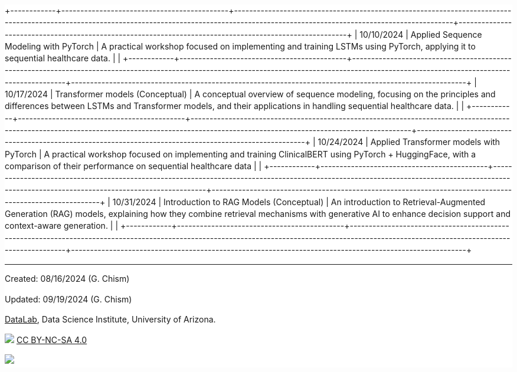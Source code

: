 +------------+--------------------------------------------+-----------------------------------------------------------------------------------------------------------------------------------------------------------------------------------------------+--------------------------------------------------------------------------------------------------------+
| 10/10/2024 | Applied Sequence Modeling with PyTorch     | A practical workshop focused on implementing and training LSTMs using PyTorch, applying it to sequential healthcare data.                                                                     |                                                                                                        |
+------------+--------------------------------------------+-----------------------------------------------------------------------------------------------------------------------------------------------------------------------------------------------+--------------------------------------------------------------------------------------------------------+
| 10/17/2024 | Transformer models (Conceptual)            | A conceptual overview of sequence modeling, focusing on the principles and differences between LSTMs and Transformer models, and their applications in handling sequential healthcare data.   |                                                                                                        |
+------------+--------------------------------------------+-----------------------------------------------------------------------------------------------------------------------------------------------------------------------------------------------+--------------------------------------------------------------------------------------------------------+
| 10/24/2024 | Applied Transformer models with PyTorch    | A practical workshop focused on implementing and training ClinicalBERT using PyTorch + HuggingFace, with a comparison of their performance on sequential healthcare data                      |                                                                                                        |
+------------+--------------------------------------------+-----------------------------------------------------------------------------------------------------------------------------------------------------------------------------------------------+--------------------------------------------------------------------------------------------------------+
| 10/31/2024 | Introduction to RAG Models (Conceptual)    | An introduction to Retrieval-Augmented Generation (RAG) models, explaining how they combine retrieval mechanisms with generative AI to enhance decision support and context-aware generation. |                                                                                                        |
+------------+--------------------------------------------+-----------------------------------------------------------------------------------------------------------------------------------------------------------------------------------------------+--------------------------------------------------------------------------------------------------------+

------------------------------------------------------------------------

Created: 08/16/2024 (G. Chism)

Updated: 09/19/2024 (G. Chism)

[DataLab](https://www.datascience.arizona.edu/education/uarizona-data-lab), Data Science Institute, University of Arizona.

<img src="https://mirrors.creativecommons.org/presskit/buttons/88x31/png/by-nc-sa.png" width="128"/> [CC BY-NC-SA 4.0](https://creativecommons.org/licenses/by-nc-sa/4.0/)

[<img src="https://datascience.arizona.edu/sites/default/files/Data%20Science%20Institute_Webheader%20%281%29.svg" width="256"/>](https://datascience.arizona.edu)
